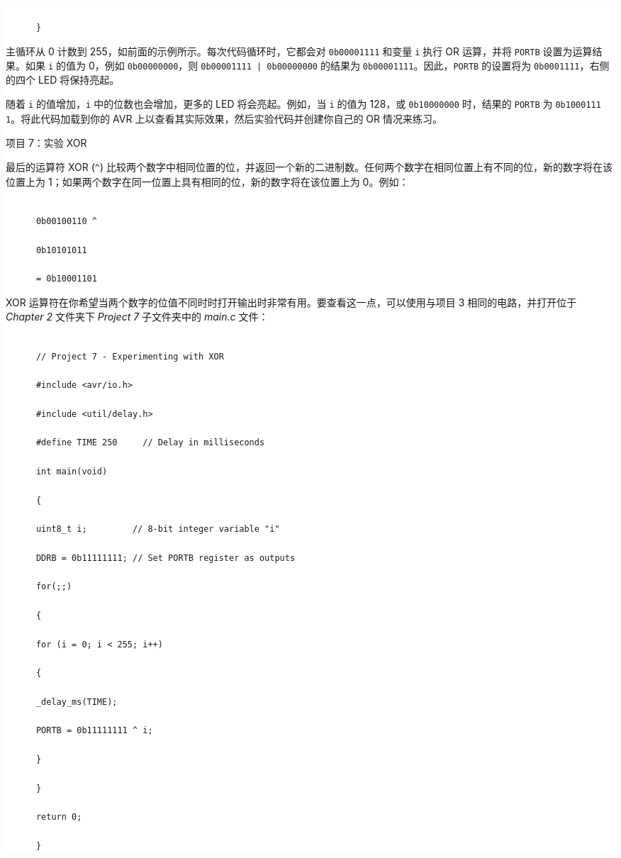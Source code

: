 ```

      }

```

主循环从 0 计数到 255，如前面的示例所示。每次代码循环时，它都会对 `0b00001111` 和变量 `i` 执行 OR 运算，并将 `PORTB` 设置为运算结果。如果 `i` 的值为 0，例如 `0b00000000`，则 `0b00001111 | 0b00000000` 的结果为 `0b00001111`。因此，`PORTB` 的设置将为 `0b0001111`，右侧的四个 LED 将保持亮起。

随着 `i` 的值增加，`i` 中的位数也会增加，更多的 LED 将会亮起。例如，当 `i` 的值为 128，或 `0b10000000` 时，结果的 `PORTB` 为 `0b10001111`。将此代码加载到你的 AVR 上以查看其实际效果，然后实验代码并创建你自己的 OR 情况来练习。

项目 7：实验 XOR

最后的运算符 XOR (`^`) 比较两个数字中相同位置的位，并返回一个新的二进制数。任何两个数字在相同位置上有不同的位，新的数字将在该位置上为 1；如果两个数字在同一位置上具有相同的位，新的数字将在该位置上为 0。例如：

```

      0b00100110 ^

      0b10101011

      = 0b10001101

```

XOR 运算符在你希望当两个数字的位值不同时时打开输出时非常有用。要查看这一点，可以使用与项目 3 相同的电路，并打开位于 *Chapter 2* 文件夹下 *Project 7* 子文件夹中的 *main.c* 文件：

```

      // Project 7 - Experimenting with XOR

      #include <avr/io.h>

      #include <util/delay.h>

      #define TIME 250     // Delay in milliseconds

      int main(void)

      {

      uint8_t i;         // 8-bit integer variable "i"

      DDRB = 0b11111111; // Set PORTB register as outputs

      for(;;)

      {

      for (i = 0; i < 255; i++)

      {

      _delay_ms(TIME);

      PORTB = 0b11111111 ^ i;

      }

      }

      return 0;

      }
```